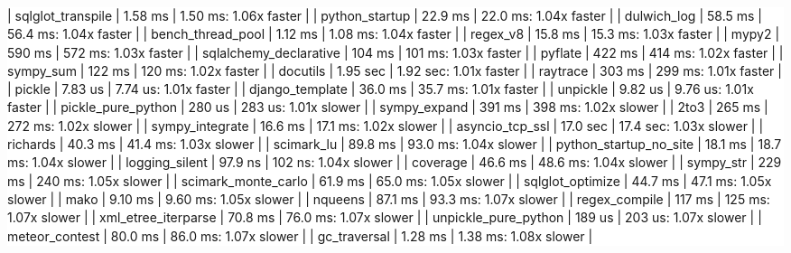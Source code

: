 | sqlglot_transpile        | 1.58 ms                                                         | 1.50 ms: 1.06x faster                                                        |
| python_startup           | 22.9 ms                                                         | 22.0 ms: 1.04x faster                                                        |
| dulwich_log              | 58.5 ms                                                         | 56.4 ms: 1.04x faster                                                        |
| bench_thread_pool        | 1.12 ms                                                         | 1.08 ms: 1.04x faster                                                        |
| regex_v8                 | 15.8 ms                                                         | 15.3 ms: 1.03x faster                                                        |
| mypy2                    | 590 ms                                                          | 572 ms: 1.03x faster                                                         |
| sqlalchemy_declarative   | 104 ms                                                          | 101 ms: 1.03x faster                                                         |
| pyflate                  | 422 ms                                                          | 414 ms: 1.02x faster                                                         |
| sympy_sum                | 122 ms                                                          | 120 ms: 1.02x faster                                                         |
| docutils                 | 1.95 sec                                                        | 1.92 sec: 1.01x faster                                                       |
| raytrace                 | 303 ms                                                          | 299 ms: 1.01x faster                                                         |
| pickle                   | 7.83 us                                                         | 7.74 us: 1.01x faster                                                        |
| django_template          | 36.0 ms                                                         | 35.7 ms: 1.01x faster                                                        |
| unpickle                 | 9.82 us                                                         | 9.76 us: 1.01x faster                                                        |
| pickle_pure_python       | 280 us                                                          | 283 us: 1.01x slower                                                         |
| sympy_expand             | 391 ms                                                          | 398 ms: 1.02x slower                                                         |
| 2to3                     | 265 ms                                                          | 272 ms: 1.02x slower                                                         |
| sympy_integrate          | 16.6 ms                                                         | 17.1 ms: 1.02x slower                                                        |
| asyncio_tcp_ssl          | 17.0 sec                                                        | 17.4 sec: 1.03x slower                                                       |
| richards                 | 40.3 ms                                                         | 41.4 ms: 1.03x slower                                                        |
| scimark_lu               | 89.8 ms                                                         | 93.0 ms: 1.04x slower                                                        |
| python_startup_no_site   | 18.1 ms                                                         | 18.7 ms: 1.04x slower                                                        |
| logging_silent           | 97.9 ns                                                         | 102 ns: 1.04x slower                                                         |
| coverage                 | 46.6 ms                                                         | 48.6 ms: 1.04x slower                                                        |
| sympy_str                | 229 ms                                                          | 240 ms: 1.05x slower                                                         |
| scimark_monte_carlo      | 61.9 ms                                                         | 65.0 ms: 1.05x slower                                                        |
| sqlglot_optimize         | 44.7 ms                                                         | 47.1 ms: 1.05x slower                                                        |
| mako                     | 9.10 ms                                                         | 9.60 ms: 1.05x slower                                                        |
| nqueens                  | 87.1 ms                                                         | 93.3 ms: 1.07x slower                                                        |
| regex_compile            | 117 ms                                                          | 125 ms: 1.07x slower                                                         |
| xml_etree_iterparse      | 70.8 ms                                                         | 76.0 ms: 1.07x slower                                                        |
| unpickle_pure_python     | 189 us                                                          | 203 us: 1.07x slower                                                         |
| meteor_contest           | 80.0 ms                                                         | 86.0 ms: 1.07x slower                                                        |
| gc_traversal             | 1.28 ms                                                         | 1.38 ms: 1.08x slower                                                        |